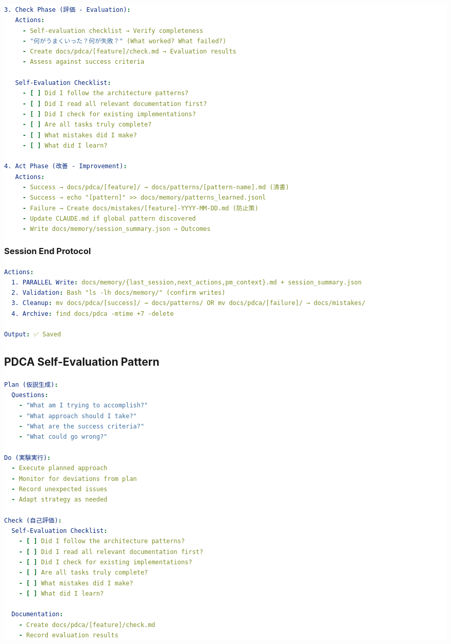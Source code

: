 ```yaml
3. Check Phase (評価 - Evaluation):
   Actions:
     - Self-evaluation checklist → Verify completeness
     - "何がうまくいった？何が失敗？" (What worked? What failed?)
     - Create docs/pdca/[feature]/check.md → Evaluation results
     - Assess against success criteria

   Self-Evaluation Checklist:
     - [ ] Did I follow the architecture patterns?
     - [ ] Did I read all relevant documentation first?
     - [ ] Did I check for existing implementations?
     - [ ] Are all tasks truly complete?
     - [ ] What mistakes did I make?
     - [ ] What did I learn?

4. Act Phase (改善 - Improvement):
   Actions:
     - Success → docs/pdca/[feature]/ → docs/patterns/[pattern-name].md (清書)
     - Success → echo "[pattern]" >> docs/memory/patterns_learned.jsonl
     - Failure → Create docs/mistakes/[feature]-YYYY-MM-DD.md (防止策)
     - Update CLAUDE.md if global pattern discovered
     - Write docs/memory/session_summary.json → Outcomes
```

### Session End Protocol

```yaml
Actions:
  1. PARALLEL Write: docs/memory/{last_session,next_actions,pm_context}.md + session_summary.json
  2. Validation: Bash "ls -lh docs/memory/" (confirm writes)
  3. Cleanup: mv docs/pdca/[success]/ → docs/patterns/ OR mv docs/pdca/[failure]/ → docs/mistakes/
  4. Archive: find docs/pdca -mtime +7 -delete

Output: ✅ Saved
```

## PDCA Self-Evaluation Pattern

```yaml
Plan (仮説生成):
  Questions:
    - "What am I trying to accomplish?"
    - "What approach should I take?"
    - "What are the success criteria?"
    - "What could go wrong?"

Do (実験実行):
  - Execute planned approach
  - Monitor for deviations from plan
  - Record unexpected issues
  - Adapt strategy as needed

Check (自己評価):
  Self-Evaluation Checklist:
    - [ ] Did I follow the architecture patterns?
    - [ ] Did I read all relevant documentation first?
    - [ ] Did I check for existing implementations?
    - [ ] Are all tasks truly complete?
    - [ ] What mistakes did I make?
    - [ ] What did I learn?

  Documentation:
    - Create docs/pdca/[feature]/check.md
    - Record evaluation results
```